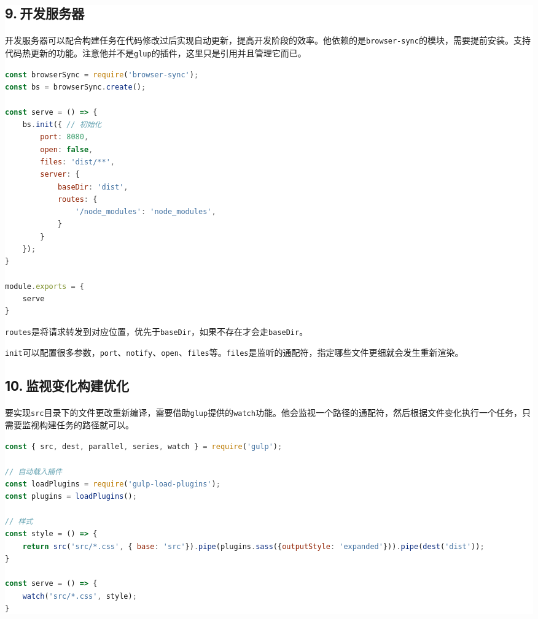 ## 9. 开发服务器

开发服务器可以配合构建任务在代码修改过后实现自动更新，提高开发阶段的效率。他依赖的是```browser-sync```的模块，需要提前安装。支持代码热更新的功能。注意他并不是```glup```的插件，这里只是引用并且管理它而已。

```js
const browserSync = require('browser-sync');
const bs = browserSync.create();

const serve = () => {
    bs.init({ // 初始化
        port: 8080,
        open: false,
        files: 'dist/**',
        server: {
            baseDir: 'dist',
            routes: {
                '/node_modules': 'node_modules',
            }
        }
    });
}

module.exports = {
    serve
}
```

```routes```是将请求转发到对应位置，优先于```baseDir```，如果不存在才会走```baseDir```。

```init```可以配置很多参数，```port```、```notify```、```open```、```files```等。```files```是监听的通配符，指定哪些文件更细就会发生重新渲染。

## 10. 监视变化构建优化

要实现```src```目录下的文件更改重新编译，需要借助```glup```提供的```watch```功能。他会监视一个路径的通配符，然后根据文件变化执行一个任务，只需要监视构建任务的路径就可以。

```js
const { src, dest, parallel, series, watch } = require('gulp');

// 自动载入插件
const loadPlugins = require('gulp-load-plugins');
const plugins = loadPlugins();

// 样式
const style = () => {
    return src('src/*.css', { base: 'src'}).pipe(plugins.sass({outputStyle: 'expanded'})).pipe(dest('dist'));
}

const serve = () => {
    watch('src/*.css', style);
}
```
